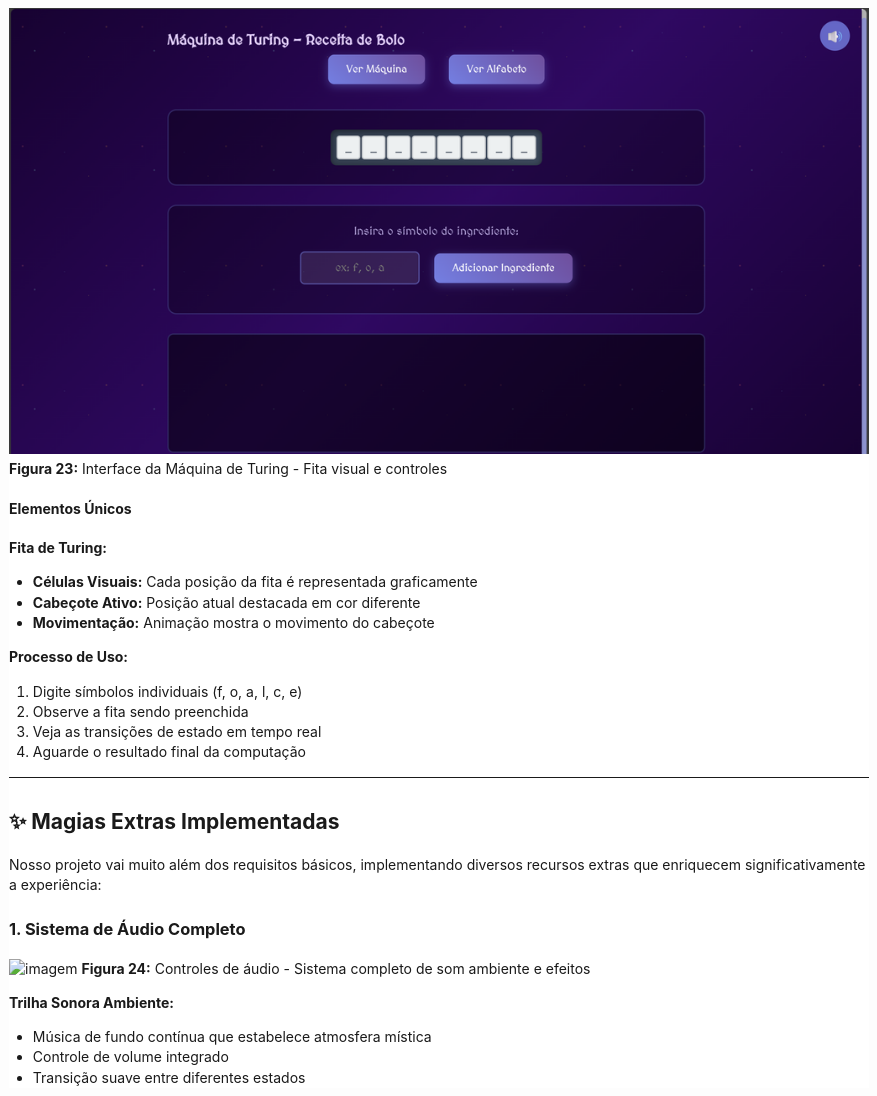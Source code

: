 ![imagem](https://github.com/matheus-junio-da-silva/tp-final-ftc/blob/master/img/Figura23.png?raw=true)
**Figura 23:** Interface da Máquina de Turing - Fita visual e controles

#### Elementos Únicos

**Fita de Turing:**
- **Células Visuais:** Cada posição da fita é representada graficamente
- **Cabeçote Ativo:** Posição atual destacada em cor diferente
- **Movimentação:** Animação mostra o movimento do cabeçote

**Processo de Uso:**
1. Digite símbolos individuais (f, o, a, l, c, e)
2. Observe a fita sendo preenchida
3. Veja as transições de estado em tempo real
4. Aguarde o resultado final da computação

---

## ✨ Magias Extras Implementadas

Nosso projeto vai muito além dos requisitos básicos, implementando diversos recursos extras que enriquecem significativamente a experiência:

### 1. Sistema de Áudio Completo

![imagem](https://github.com/matheus-junio-da-silva/tp-final-ftc/blob/master/img/Figura24.png?raw=true)
**Figura 24:** Controles de áudio - Sistema completo de som ambiente e efeitos

**Trilha Sonora Ambiente:**
- Música de fundo contínua que estabelece atmosfera mística
- Controle de volume integrado
- Transição suave entre diferentes estados
